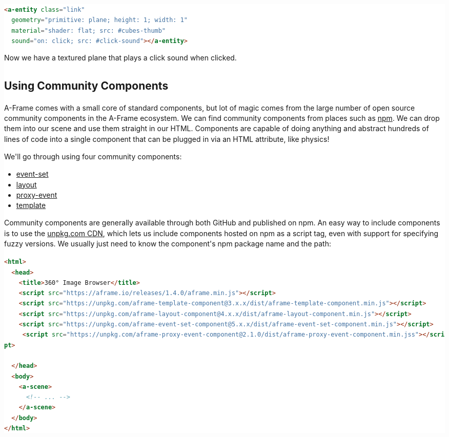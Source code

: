 ```html
<a-entity class="link"
  geometry="primitive: plane; height: 1; width: 1"
  material="shader: flat; src: #cubes-thumb"
  sound="on: click; src: #click-sound"></a-entity>
```

Now we have a textured plane that plays a click sound when clicked.

## Using Community Components

[npm]: https://www.npmjs.com/search?q=aframe-component&page=1&ranking=optimal

A-Frame comes with a small core of standard components, but lot of magic comes
from the large number of open source community components in the A-Frame
ecosystem.  We can find community components from places such as [npm][npm]. We
can drop them into our scene and use them straight in our HTML. Components are
capable of doing anything and abstract hundreds of lines of code into a single
component that can be plugged in via an HTML attribute, like physics!

We'll go through using four community components:

- [event-set](https://supermedium.com/superframe/components/event-set/)
- [layout](https://supermedium.com/superframe/components/layout/)
- [proxy-event](https://supermedium.com/superframe/components/proxy-event/)
- [template](https://supermedium.com/superframe/components/template/)

Community components are generally available through both GitHub and published
on npm. An easy way to include components is to use the [unpkg.com
CDN](http://unpkg.com/), which lets us include components hosted on npm as a
script tag, even with support for specifying fuzzy versions. We usually just
need to know the component's npm package name and the path:

```html
<html>
  <head>
    <title>360° Image Browser</title>
    <script src="https://aframe.io/releases/1.4.0/aframe.min.js"></script>
    <script src="https://unpkg.com/aframe-template-component@3.x.x/dist/aframe-template-component.min.js"></script>
    <script src="https://unpkg.com/aframe-layout-component@4.x.x/dist/aframe-layout-component.min.js"></script>
    <script src="https://unpkg.com/aframe-event-set-component@5.x.x/dist/aframe-event-set-component.min.js"></script>
     <script src="https://unpkg.com/aframe-proxy-event-component@2.1.0/dist/aframe-proxy-event-component.min.jss"></script>
    
  </head>
  <body>
    <a-scene>
      <!-- ... -->
    </a-scene>
  </body>
</html>
```


[live-example]: https://aframe.io/examples/showcase/360-gallery/
[ecs]: ../introduction/entity-component-system.md
[a-sky]: ../primitives/a-sky.md
[ams]: ../core/asset-management-system.md
[animationevents]: ../components/animation.md#animating-on-events
[camera]: ../primitives/a-camera.md
[component]: ../core/component.md
[cursor]: ../components/cursor.md
[geometry]: ../components/geometry.md
[material]: ../components/material.md
[sound]: ../components/sound.md
[Super Nunjucks Webpack Loader]: https://github.com/supermedium/aframe-super-hot-loader/tree/master/example
[template]: https://github.com/supermedium/superframe/tree/master/components/template#aframe-template-component
[templateliteral]: https://developer.mozilla.org/docs/Web/JavaScript/Reference/Template_literals
[data]: https://developer.mozilla.org/docs/Web/Guide/HTML/Using_data_attributes
[layout]: https://www.npmjs.com/package/aframe-layout-component
[cursorevents]: ../components/cursor.md#events
[eventset]: https://www.npmjs.com/package/aframe-event-set-component
[scale]: ../components/scale.md
[multiple]: ../core/component.md#multiple
[Writing a Component]: ../introduction/writing-a-component.md